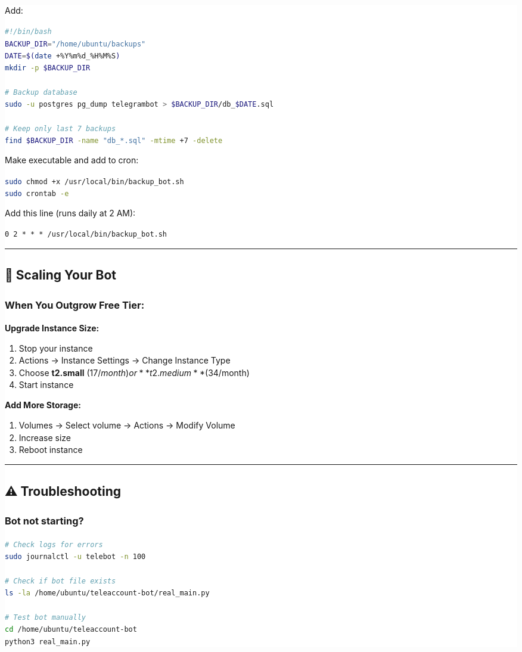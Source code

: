 Add:
```bash
#!/bin/bash
BACKUP_DIR="/home/ubuntu/backups"
DATE=$(date +%Y%m%d_%H%M%S)
mkdir -p $BACKUP_DIR

# Backup database
sudo -u postgres pg_dump telegrambot > $BACKUP_DIR/db_$DATE.sql

# Keep only last 7 backups
find $BACKUP_DIR -name "db_*.sql" -mtime +7 -delete
```

Make executable and add to cron:
```bash
sudo chmod +x /usr/local/bin/backup_bot.sh
sudo crontab -e
```

Add this line (runs daily at 2 AM):
```
0 2 * * * /usr/local/bin/backup_bot.sh
```

---

## 🚀 Scaling Your Bot

### When You Outgrow Free Tier:

**Upgrade Instance Size:**
1. Stop your instance
2. Actions → Instance Settings → Change Instance Type
3. Choose **t2.small** ($17/month) or **t2.medium** ($34/month)
4. Start instance

**Add More Storage:**
1. Volumes → Select volume → Actions → Modify Volume
2. Increase size
3. Reboot instance

---

## ⚠️ Troubleshooting

### Bot not starting?
```bash
# Check logs for errors
sudo journalctl -u telebot -n 100

# Check if bot file exists
ls -la /home/ubuntu/teleaccount-bot/real_main.py

# Test bot manually
cd /home/ubuntu/teleaccount-bot
python3 real_main.py
```
